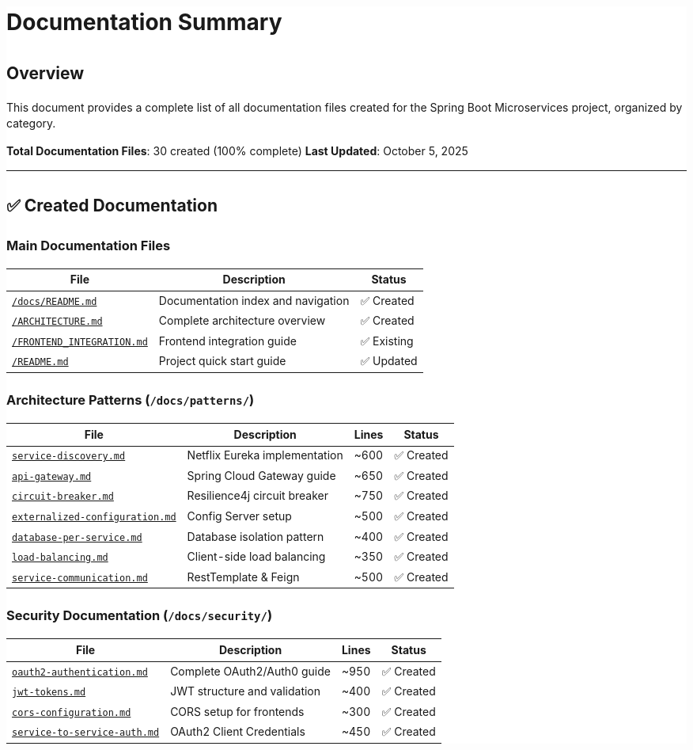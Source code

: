 # Documentation Summary

## Overview

This document provides a complete list of all documentation files created for the Spring Boot Microservices project, organized by category.

**Total Documentation Files**: 30 created (100% complete)
**Last Updated**: October 5, 2025

---

## ✅ Created Documentation

### Main Documentation Files

| File | Description | Status |
|------|-------------|--------|
| [`/docs/README.md`](README.md) | Documentation index and navigation | ✅ Created |
| [`/ARCHITECTURE.md`](../ARCHITECTURE.md) | Complete architecture overview | ✅ Created |
| [`/FRONTEND_INTEGRATION.md`](../FRONTEND_INTEGRATION.md) | Frontend integration guide | ✅ Existing |
| [`/README.md`](../README.md) | Project quick start guide | ✅ Updated |

### Architecture Patterns (`/docs/patterns/`)

| File | Description | Lines | Status |
|------|-------------|-------|--------|
| [`service-discovery.md`](patterns/service-discovery.md) | Netflix Eureka implementation | ~600 | ✅ Created |
| [`api-gateway.md`](patterns/api-gateway.md) | Spring Cloud Gateway guide | ~650 | ✅ Created |
| [`circuit-breaker.md`](patterns/circuit-breaker.md) | Resilience4j circuit breaker | ~750 | ✅ Created |
| [`externalized-configuration.md`](patterns/externalized-configuration.md) | Config Server setup | ~500 | ✅ Created |
| [`database-per-service.md`](patterns/database-per-service.md) | Database isolation pattern | ~400 | ✅ Created |
| [`load-balancing.md`](patterns/load-balancing.md) | Client-side load balancing | ~350 | ✅ Created |
| [`service-communication.md`](patterns/service-communication.md) | RestTemplate & Feign | ~500 | ✅ Created |

### Security Documentation (`/docs/security/`)

| File | Description | Lines | Status |
|------|-------------|-------|--------|
| [`oauth2-authentication.md`](security/oauth2-authentication.md) | Complete OAuth2/Auth0 guide | ~950 | ✅ Created |
| [`jwt-tokens.md`](security/jwt-tokens.md) | JWT structure and validation | ~400 | ✅ Created |
| [`cors-configuration.md`](security/cors-configuration.md) | CORS setup for frontends | ~300 | ✅ Created |
| [`service-to-service-auth.md`](security/service-to-service-auth.md) | OAuth2 Client Credentials | ~450 | ✅ Created |
